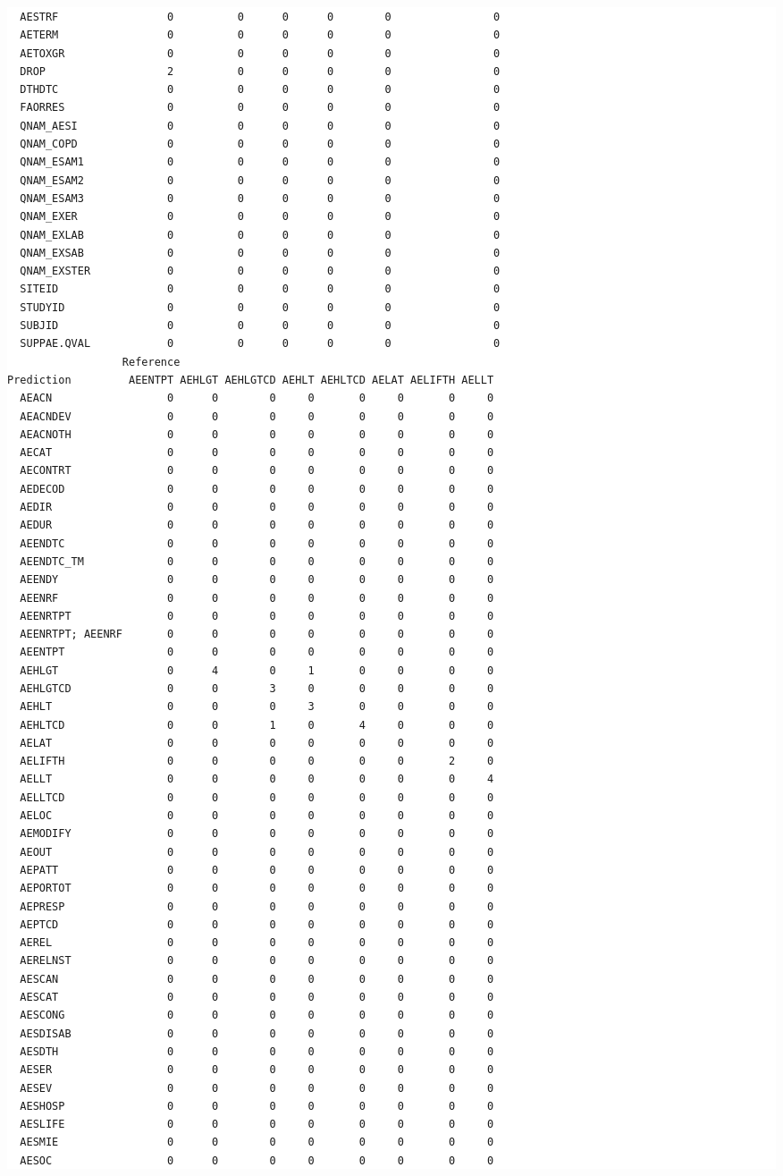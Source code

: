       AESTRF                 0          0      0      0        0                0
      AETERM                 0          0      0      0        0                0
      AETOXGR                0          0      0      0        0                0
      DROP                   2          0      0      0        0                0
      DTHDTC                 0          0      0      0        0                0
      FAORRES                0          0      0      0        0                0
      QNAM_AESI              0          0      0      0        0                0
      QNAM_COPD              0          0      0      0        0                0
      QNAM_ESAM1             0          0      0      0        0                0
      QNAM_ESAM2             0          0      0      0        0                0
      QNAM_ESAM3             0          0      0      0        0                0
      QNAM_EXER              0          0      0      0        0                0
      QNAM_EXLAB             0          0      0      0        0                0
      QNAM_EXSAB             0          0      0      0        0                0
      QNAM_EXSTER            0          0      0      0        0                0
      SITEID                 0          0      0      0        0                0
      STUDYID                0          0      0      0        0                0
      SUBJID                 0          0      0      0        0                0
      SUPPAE.QVAL            0          0      0      0        0                0
                      Reference
    Prediction         AEENTPT AEHLGT AEHLGTCD AEHLT AEHLTCD AELAT AELIFTH AELLT
      AEACN                  0      0        0     0       0     0       0     0
      AEACNDEV               0      0        0     0       0     0       0     0
      AEACNOTH               0      0        0     0       0     0       0     0
      AECAT                  0      0        0     0       0     0       0     0
      AECONTRT               0      0        0     0       0     0       0     0
      AEDECOD                0      0        0     0       0     0       0     0
      AEDIR                  0      0        0     0       0     0       0     0
      AEDUR                  0      0        0     0       0     0       0     0
      AEENDTC                0      0        0     0       0     0       0     0
      AEENDTC_TM             0      0        0     0       0     0       0     0
      AEENDY                 0      0        0     0       0     0       0     0
      AEENRF                 0      0        0     0       0     0       0     0
      AEENRTPT               0      0        0     0       0     0       0     0
      AEENRTPT; AEENRF       0      0        0     0       0     0       0     0
      AEENTPT                0      0        0     0       0     0       0     0
      AEHLGT                 0      4        0     1       0     0       0     0
      AEHLGTCD               0      0        3     0       0     0       0     0
      AEHLT                  0      0        0     3       0     0       0     0
      AEHLTCD                0      0        1     0       4     0       0     0
      AELAT                  0      0        0     0       0     0       0     0
      AELIFTH                0      0        0     0       0     0       2     0
      AELLT                  0      0        0     0       0     0       0     4
      AELLTCD                0      0        0     0       0     0       0     0
      AELOC                  0      0        0     0       0     0       0     0
      AEMODIFY               0      0        0     0       0     0       0     0
      AEOUT                  0      0        0     0       0     0       0     0
      AEPATT                 0      0        0     0       0     0       0     0
      AEPORTOT               0      0        0     0       0     0       0     0
      AEPRESP                0      0        0     0       0     0       0     0
      AEPTCD                 0      0        0     0       0     0       0     0
      AEREL                  0      0        0     0       0     0       0     0
      AERELNST               0      0        0     0       0     0       0     0
      AESCAN                 0      0        0     0       0     0       0     0
      AESCAT                 0      0        0     0       0     0       0     0
      AESCONG                0      0        0     0       0     0       0     0
      AESDISAB               0      0        0     0       0     0       0     0
      AESDTH                 0      0        0     0       0     0       0     0
      AESER                  0      0        0     0       0     0       0     0
      AESEV                  0      0        0     0       0     0       0     0
      AESHOSP                0      0        0     0       0     0       0     0
      AESLIFE                0      0        0     0       0     0       0     0
      AESMIE                 0      0        0     0       0     0       0     0
      AESOC                  0      0        0     0       0     0       0     0
